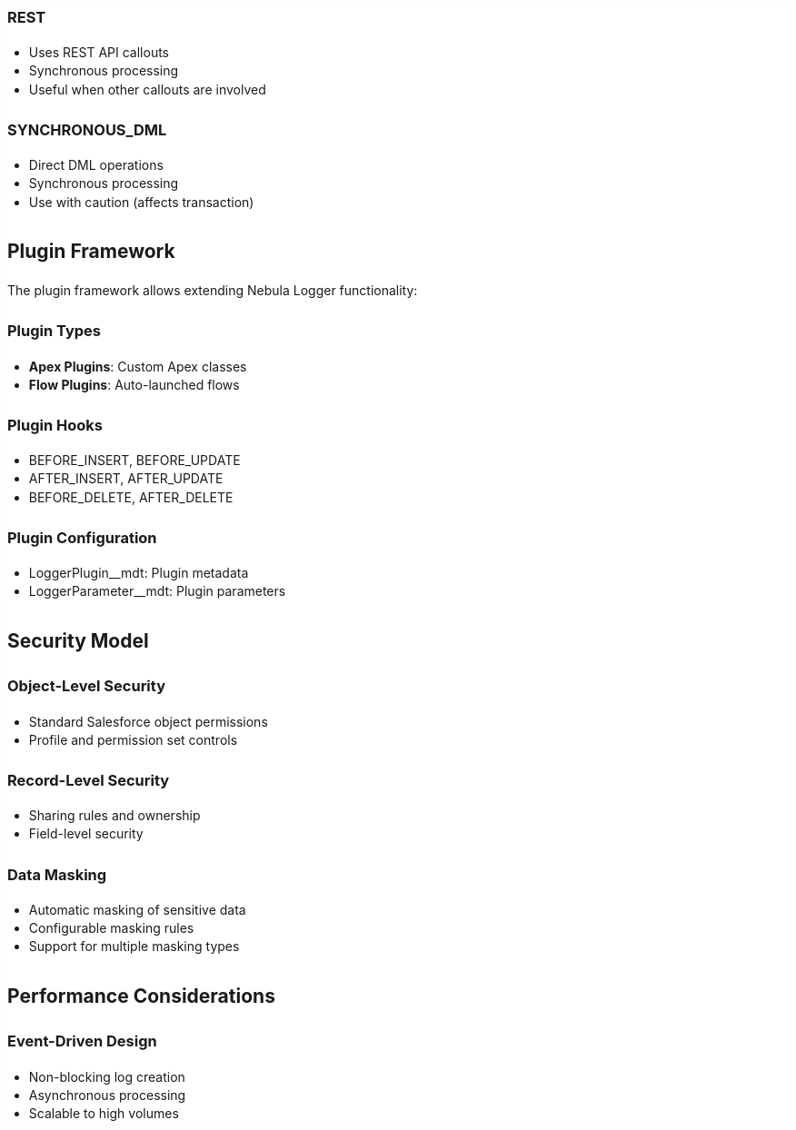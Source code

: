### REST
- Uses REST API callouts
- Synchronous processing
- Useful when other callouts are involved

### SYNCHRONOUS_DML
- Direct DML operations
- Synchronous processing
- Use with caution (affects transaction)

## Plugin Framework

The plugin framework allows extending Nebula Logger functionality:

### Plugin Types
- **Apex Plugins**: Custom Apex classes
- **Flow Plugins**: Auto-launched flows

### Plugin Hooks
- BEFORE_INSERT, BEFORE_UPDATE
- AFTER_INSERT, AFTER_UPDATE
- BEFORE_DELETE, AFTER_DELETE

### Plugin Configuration
- LoggerPlugin__mdt: Plugin metadata
- LoggerParameter__mdt: Plugin parameters

## Security Model

### Object-Level Security
- Standard Salesforce object permissions
- Profile and permission set controls

### Record-Level Security
- Sharing rules and ownership
- Field-level security

### Data Masking
- Automatic masking of sensitive data
- Configurable masking rules
- Support for multiple masking types

## Performance Considerations

### Event-Driven Design
- Non-blocking log creation
- Asynchronous processing
- Scalable to high volumes
